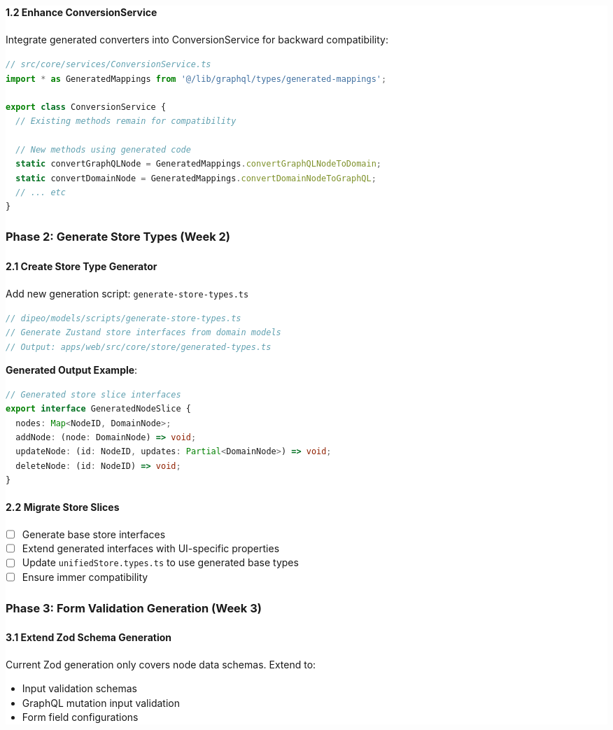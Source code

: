 #### 1.2 Enhance ConversionService
Integrate generated converters into ConversionService for backward compatibility:

```typescript
// src/core/services/ConversionService.ts
import * as GeneratedMappings from '@/lib/graphql/types/generated-mappings';

export class ConversionService {
  // Existing methods remain for compatibility
  
  // New methods using generated code
  static convertGraphQLNode = GeneratedMappings.convertGraphQLNodeToDomain;
  static convertDomainNode = GeneratedMappings.convertDomainNodeToGraphQL;
  // ... etc
}
```

### Phase 2: Generate Store Types (Week 2)

#### 2.1 Create Store Type Generator
Add new generation script: `generate-store-types.ts`

```typescript
// dipeo/models/scripts/generate-store-types.ts
// Generate Zustand store interfaces from domain models
// Output: apps/web/src/core/store/generated-types.ts
```

**Generated Output Example**:
```typescript
// Generated store slice interfaces
export interface GeneratedNodeSlice {
  nodes: Map<NodeID, DomainNode>;
  addNode: (node: DomainNode) => void;
  updateNode: (id: NodeID, updates: Partial<DomainNode>) => void;
  deleteNode: (id: NodeID) => void;
}
```

#### 2.2 Migrate Store Slices
- [ ] Generate base store interfaces
- [ ] Extend generated interfaces with UI-specific properties
- [ ] Update `unifiedStore.types.ts` to use generated base types
- [ ] Ensure immer compatibility

### Phase 3: Form Validation Generation (Week 3)

#### 3.1 Extend Zod Schema Generation
Current Zod generation only covers node data schemas. Extend to:
- Input validation schemas
- GraphQL mutation input validation
- Form field configurations

